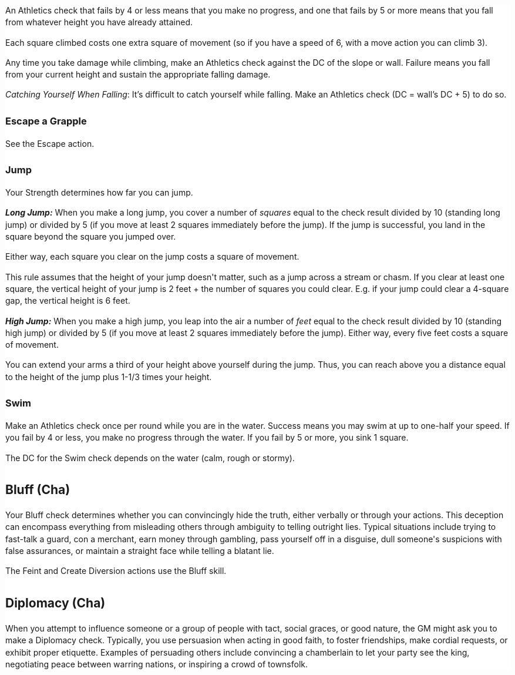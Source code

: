 An Athletics check that fails by 4 or less means that you make no progress, and one that fails by 5 or more means that you fall from whatever height you have already attained.  

Each square climbed costs one extra square of movement (so if you have a speed of 6, with a move action you can climb 3).   

Any time you take damage while climbing, make an Athletics check against the DC of the slope or wall. Failure means you fall from your current height and sustain the appropriate falling damage.  

_Catching Yourself When Falling_: It’s difficult to catch yourself while falling. Make an Athletics check (DC = wall’s DC + 5) to do so.   

### Escape a Grapple  

See the Escape action.   

### Jump  

Your Strength determines how far you can jump.  

***Long Jump:*** When you make a long jump, you cover a number of *squares* equal to the check result divided by 10 (standing long jump) or divided by 5 (if you move at least 2 squares immediately before the jump). If the jump is successful, you land in the square beyond the square you jumped over.   

Either way, each square you clear on the jump costs a square of movement.  

This rule assumes that the height of your jump doesn't matter, such as a jump across a stream or chasm. If you clear at least one square, the vertical height of your jump is 2 feet + the number of squares you could clear. E.g. if your jump could clear a 4-square gap, the vertical height is 6 feet.   

***High Jump:*** When you make a high jump, you leap into the air a number of *feet* equal to the check result divided by 10 (standing high jump) or divided by 5 (if you move at least 2 squares immediately before the jump). Either way, every five feet costs a square of movement.   

You can extend your arms a third of your height above yourself during the jump. Thus, you can reach above you a distance equal to the height of the jump plus 1-1/3 times your height.  

### Swim  
Make an Athletics check once per round while you are in the water. Success means you may swim at up to one-half your speed. If you fail by 4 or less, you make no progress through the water. If you fail by 5 or more, you sink 1 square.  

The DC for the Swim check depends on the water (calm, rough or stormy).   

## Bluff (Cha)  
Your Bluff check determines whether you can convincingly hide the truth, either verbally or through your actions. This deception can encompass everything from misleading others through ambiguity to telling outright lies. Typical situations include trying to fast-talk a guard, con a merchant, earn money through gambling, pass yourself off in a disguise, dull someone's suspicions with false assurances, or maintain a straight face while telling a blatant lie.  

The Feint and Create Diversion actions use the Bluff skill. 

## Diplomacy (Cha)  
When you attempt to influence someone or a group of people with tact, social graces, or good nature, the GM might ask you to make a Diplomacy check. Typically, you use persuasion when acting in good faith, to foster friendships, make cordial requests, or exhibit proper etiquette. Examples of persuading others include convincing a chamberlain to let your party see the king, negotiating peace between warring nations, or inspiring a crowd of townsfolk.  
